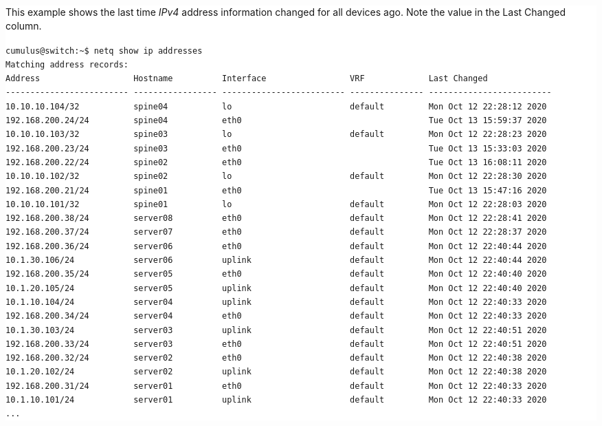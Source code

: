 This example shows the last time *IPv4* address information changed for all devices ago. Note the value in the Last Changed column.

```
cumulus@switch:~$ netq show ip addresses
Matching address records:
Address                   Hostname          Interface                 VRF             Last Changed
------------------------- ----------------- ------------------------- --------------- -------------------------
10.10.10.104/32           spine04           lo                        default         Mon Oct 12 22:28:12 2020
192.168.200.24/24         spine04           eth0                                      Tue Oct 13 15:59:37 2020
10.10.10.103/32           spine03           lo                        default         Mon Oct 12 22:28:23 2020
192.168.200.23/24         spine03           eth0                                      Tue Oct 13 15:33:03 2020
192.168.200.22/24         spine02           eth0                                      Tue Oct 13 16:08:11 2020
10.10.10.102/32           spine02           lo                        default         Mon Oct 12 22:28:30 2020
192.168.200.21/24         spine01           eth0                                      Tue Oct 13 15:47:16 2020
10.10.10.101/32           spine01           lo                        default         Mon Oct 12 22:28:03 2020
192.168.200.38/24         server08          eth0                      default         Mon Oct 12 22:28:41 2020
192.168.200.37/24         server07          eth0                      default         Mon Oct 12 22:28:37 2020
192.168.200.36/24         server06          eth0                      default         Mon Oct 12 22:40:44 2020
10.1.30.106/24            server06          uplink                    default         Mon Oct 12 22:40:44 2020
192.168.200.35/24         server05          eth0                      default         Mon Oct 12 22:40:40 2020
10.1.20.105/24            server05          uplink                    default         Mon Oct 12 22:40:40 2020
10.1.10.104/24            server04          uplink                    default         Mon Oct 12 22:40:33 2020
192.168.200.34/24         server04          eth0                      default         Mon Oct 12 22:40:33 2020
10.1.30.103/24            server03          uplink                    default         Mon Oct 12 22:40:51 2020
192.168.200.33/24         server03          eth0                      default         Mon Oct 12 22:40:51 2020
192.168.200.32/24         server02          eth0                      default         Mon Oct 12 22:40:38 2020
10.1.20.102/24            server02          uplink                    default         Mon Oct 12 22:40:38 2020
192.168.200.31/24         server01          eth0                      default         Mon Oct 12 22:40:33 2020
10.1.10.101/24            server01          uplink                    default         Mon Oct 12 22:40:33 2020
...
```
